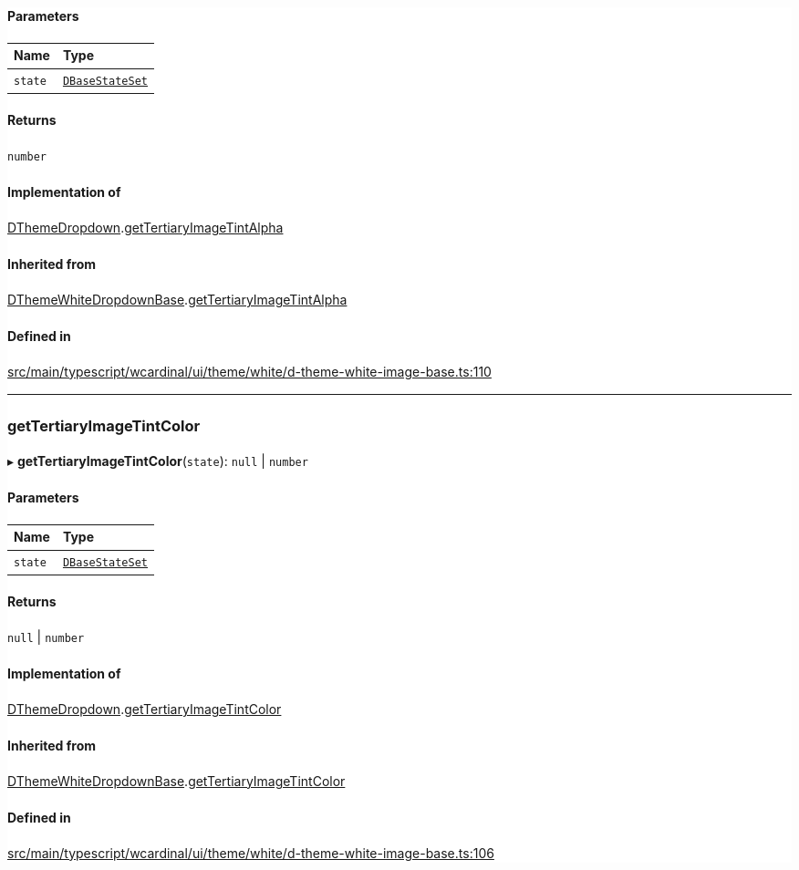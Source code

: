 #### Parameters

| Name | Type |
| :------ | :------ |
| `state` | [`DBaseStateSet`](../interfaces/DBaseStateSet.md) |

#### Returns

`number`

#### Implementation of

[DThemeDropdown](../interfaces/DThemeDropdown.md).[getTertiaryImageTintAlpha](../interfaces/DThemeDropdown.md#gettertiaryimagetintalpha)

#### Inherited from

[DThemeWhiteDropdownBase](DThemeWhiteDropdownBase.md).[getTertiaryImageTintAlpha](DThemeWhiteDropdownBase.md#gettertiaryimagetintalpha)

#### Defined in

[src/main/typescript/wcardinal/ui/theme/white/d-theme-white-image-base.ts:110](https://github.com/winter-cardinal/winter-cardinal-ui/blob/v0.442.0/src/main/typescript/wcardinal/ui/theme/white/d-theme-white-image-base.ts#L110)

___

### getTertiaryImageTintColor

▸ **getTertiaryImageTintColor**(`state`): ``null`` \| `number`

#### Parameters

| Name | Type |
| :------ | :------ |
| `state` | [`DBaseStateSet`](../interfaces/DBaseStateSet.md) |

#### Returns

``null`` \| `number`

#### Implementation of

[DThemeDropdown](../interfaces/DThemeDropdown.md).[getTertiaryImageTintColor](../interfaces/DThemeDropdown.md#gettertiaryimagetintcolor)

#### Inherited from

[DThemeWhiteDropdownBase](DThemeWhiteDropdownBase.md).[getTertiaryImageTintColor](DThemeWhiteDropdownBase.md#gettertiaryimagetintcolor)

#### Defined in

[src/main/typescript/wcardinal/ui/theme/white/d-theme-white-image-base.ts:106](https://github.com/winter-cardinal/winter-cardinal-ui/blob/v0.442.0/src/main/typescript/wcardinal/ui/theme/white/d-theme-white-image-base.ts#L106)
